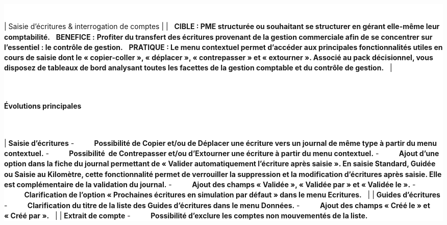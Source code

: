 
  


 





| Saisie d’écritures & interrogation 
 de comptes |
|  
**CIBLE : PME structurée 
 ou souhaitant se structurer en gérant elle-même leur comptabilité.**
 
**BENEFICE :** **Profiter du transfert des écritures 
 provenant de la gestion commerciale afin de se concentrer sur 
 l’essentiel : le contrôle de gestion.**
 
**PRATIQUE : Le menu contextuel permet d’accéder 
 aux principales fonctionnalités utiles en cours de saisie dont 
 le « copier-coller », « déplacer », « contrepasser » 
 et « extourner ». Associé au pack décisionnel, vous 
 disposez de tableaux de bord analysant toutes les facettes de 
 la gestion comptable et du contrôle de gestion.**
  |


 


#### Évolutions principales


 





| **Saisie 
 d’écritures**
-          **Possibilité 
 de Copier et/ou de Déplacer une écriture vers un journal de même 
 type à partir du menu contextuel.**
-          **Possibilité  de 
 Contrepasser et/ou d’Extourner une écriture à partir du menu contextuel.**
-          **Ajout 
 d’une option dans la fiche du journal permettant de « Valider 
 automatiquement l’écriture après saisie ». En saisie Standard, 
 Guidée ou Saisie au Kilomètre, cette fonctionnalité permet de 
 verrouiller la suppression et la modification d’écritures après 
 saisie. Elle est complémentaire de la validation du journal.**
-          **Ajout 
 des champs « Validée », « Validée par » et « Validée le ».**
-          **Clarification 
 de l’option « Prochaines écritures en simulation par défaut » 
 dans le menu Ecritures.**
  |
| **Guides d’écritures**
-          **Clarification 
 du titre de la liste des Guides d’écritures dans le menu Données.**
-          **Ajout 
 des champs « Créé le » et « Créé par ».**
  |
| **Extrait de compte**
-          **Possibilité 
 d’exclure les comptes non mouvementés de la liste.**